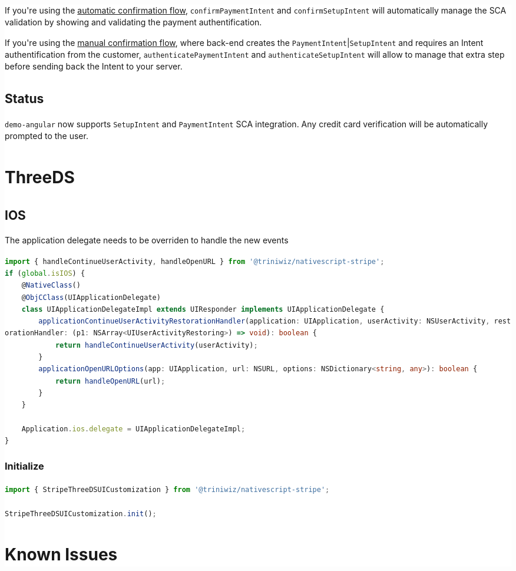 If you're using the [automatic confirmation flow](https://stripe.com/docs/payments/payment-intents/ios#automatic-confirmation-ios), `confirmPaymentIntent` and `confirmSetupIntent` will automatically manage the SCA validation by showing and validating the payment authentification.

If you're using the [manual confirmation flow](https://stripe.com/docs/payments/payment-intents/ios#manual-confirmation-ios), where back-end creates the `PaymentIntent`|`SetupIntent` and requires an Intent authentification from the customer, `authenticatePaymentIntent` and `authenticateSetupIntent` will allow to manage that extra step before sending back the Intent to your server.

## Status

`demo-angular` now supports `SetupIntent` and `PaymentIntent` SCA integration. Any credit card verification will be automatically prompted to the user.



# ThreeDS

## IOS

The application delegate needs to be overriden to handle the new events 

```ts
import { handleContinueUserActivity, handleOpenURL } from '@triniwiz/nativescript-stripe';
if (global.isIOS) {
	@NativeClass()
	@ObjCClass(UIApplicationDelegate)
	class UIApplicationDelegateImpl extends UIResponder implements UIApplicationDelegate {
		applicationContinueUserActivityRestorationHandler(application: UIApplication, userActivity: NSUserActivity, restorationHandler: (p1: NSArray<UIUserActivityRestoring>) => void): boolean {
			return handleContinueUserActivity(userActivity);
		}
		applicationOpenURLOptions(app: UIApplication, url: NSURL, options: NSDictionary<string, any>): boolean {
			return handleOpenURL(url);
		}
	}

	Application.ios.delegate = UIApplicationDelegateImpl;
}
```

### Initialize  

```ts
import { StripeThreeDSUICustomization } from '@triniwiz/nativescript-stripe';

StripeThreeDSUICustomization.init();
```

# Known Issues
